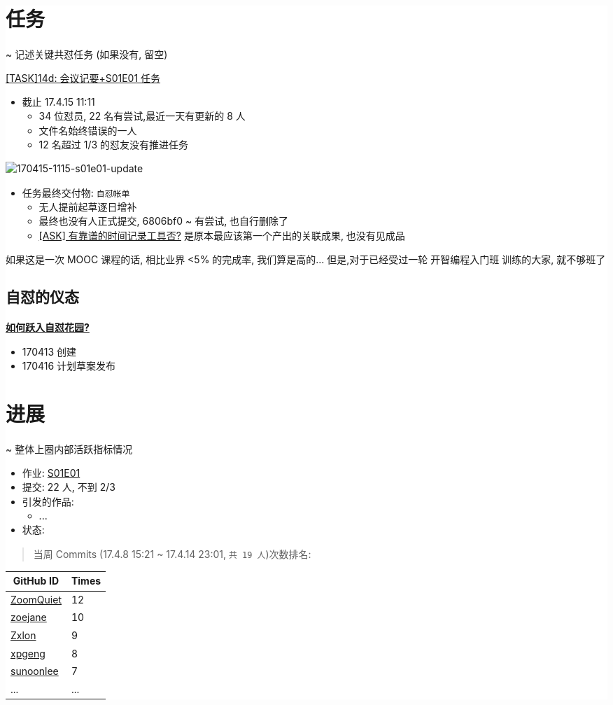# 任务
~ 记述关键共怼任务 (如果没有, 留空)

[[TASK]14d: 会议记要+S01E01 任务](https://github.com/DebugUself/du4proto/issues/2)

- 截止 17.4.15 11:11 
    + 34 位怼员, 22 名有尝试,最近一天有更新的 8 人
    + 文件名始终错误的一人
    + 12 名超过 1/3 的怼友没有推进任务

![170415-1115-s01e01-update](http://zoomquiet.qiniucdn.com/res/snap/170415-1115-s01e01-up.png?imageView2/2/h/360)

- 任务最终交付物: `自怼帐单`
    + 无人提前起草逐日增补
    + 最终也没有人正式提交, 6806bf0 ~ 有尝试, 也自行删除了
    + [[ASK] 有靠谱的时间记录工具否?](https://github.com/DebugUself/du4proto/issues/3) 是原本最应该第一个产出的关联成果, 也没有见成品


如果这是一次 MOOC 课程的话, 相比业界 <5% 的完成率, 我们算是高的...
但是,对于已经受过一轮 开智编程入门班 训练的大家, 就不够班了

## 自怼的仪态


**[如何跃入自怼花园?](https://github.com/DebugUself/du4proto/blob/master/_draft/wiki/How2jumpInDU.md)**

- 170413 创建
- 170416 计划草案发布

# 进展
~ 整体上圈内部活跃指标情况

- 作业: [S01E01](https://github.com/DebugUself/du4proto/tree/master/S01E01)
- 提交: 22 人, 不到 2/3
- 引发的作品:
    + ...
- 状态:

> 当周 Commits (17.4.8 15:21 ~ 17.4.14 23:01, `共 19 人`)次数排名:

|GitHub ID        | Times     |
----------|-------------
| [ZoomQuiet](https://github.com/ZoomQuiet) | 12 |
| [zoejane](https://github.com/zoejane) | 10 |
| [Zxlon](https://github.com/Zxlon) | 9 |
| [xpgeng](https://github.com/xpgeng) | 8 |
| [sunoonlee](https://github.com/sunoonlee) | 7 |
| ... | ... |
